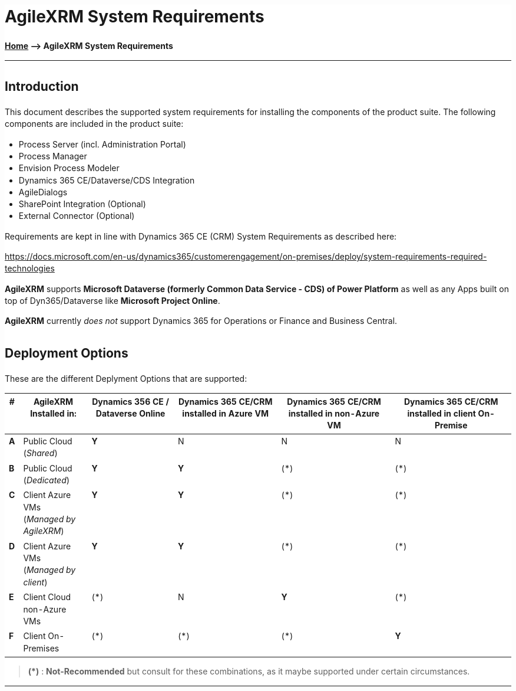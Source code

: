 # AgileXRM System Requirements

**[Home](/) --> AgileXRM System Requirements**

---

## Introduction

This document describes the supported system requirements for installing
the components of the product suite. The following components are
included in the product suite:

- Process Server (incl. Administration Portal)
- Process Manager
- Envision Process Modeler
- Dynamics 365 CE/Dataverse/CDS Integration
- AgileDialogs
- SharePoint Integration (Optional)
- External Connector (Optional)

Requirements are kept in line with Dynamics 365 CE (CRM) System Requirements as described here:

<https://docs.microsoft.com/en-us/dynamics365/customerengagement/on-premises/deploy/system-requirements-required-technologies>

**AgileXRM** supports **Microsoft Dataverse (formerly Common Data Service - CDS) of Power Platform** as well as any Apps built on top of Dyn365/Dataverse like **Microsoft Project Online**.

**AgileXRM** currently *does not* support Dynamics 365 for Operations or Finance and Business Central.

## Deployment Options

These are the different Deplyment Options that are supported:

|  #  | AgileXRM Installed in:                       | Dynamics 356 CE / Dataverse Online | Dynamics 365 CE/CRM installed in Azure VM | Dynamics 365 CE/CRM installed in non-Azure VM | Dynamics 365 CE/CRM installed in client On-Premise |
|-----|----------------------------------------------|-----|-----|-----|-----|
|**A**| Public Cloud (*Shared*)                      |**Y**|  N  |  N  |  N  |
|**B**| Public Cloud (*Dedicated*)                   |**Y**|**Y**| (*) | (*) |
|**C**| Client Azure VMs<br/>(*Managed by AgileXRM*) |**Y**|**Y**| (*) | (*) |
|**D**| Client Azure VMs<br/>(*Managed by client*)   |**Y**|**Y**| (*) | (*) |
|**E**| Client Cloud non-Azure VMs                   | (*) |  N  |**Y**| (*) |
|**F**| Client On-Premises                           | (*) | (*) | (*) |**Y**|

> **(*)** : **Not-Recommended** but consult for these combinations, as it maybe supported under certain circumstances.

---
